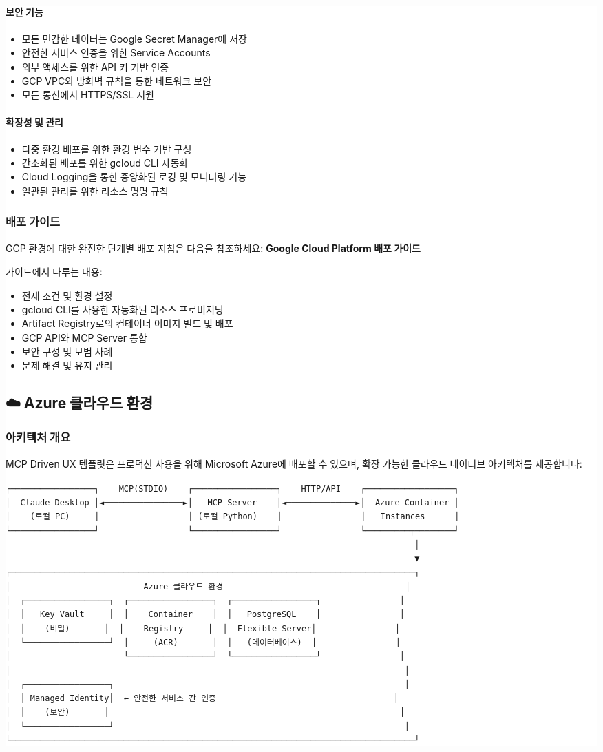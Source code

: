 #### 보안 기능
- 모든 민감한 데이터는 Google Secret Manager에 저장
- 안전한 서비스 인증을 위한 Service Accounts
- 외부 액세스를 위한 API 키 기반 인증
- GCP VPC와 방화벽 규칙을 통한 네트워크 보안
- 모든 통신에서 HTTPS/SSL 지원

#### 확장성 및 관리
- 다중 환경 배포를 위한 환경 변수 기반 구성
- 간소화된 배포를 위한 gcloud CLI 자동화
- Cloud Logging을 통한 중앙화된 로깅 및 모니터링 기능
- 일관된 관리를 위한 리소스 명명 규칙

### 배포 가이드

GCP 환경에 대한 완전한 단계별 배포 지침은 다음을 참조하세요:
**[Google Cloud Platform 배포 가이드](gcp-deploy/Guidebook_gcp.md)**

가이드에서 다루는 내용:
- 전제 조건 및 환경 설정
- gcloud CLI를 사용한 자동화된 리소스 프로비저닝
- Artifact Registry로의 컨테이너 이미지 빌드 및 배포
- GCP API와 MCP Server 통합
- 보안 구성 및 모범 사례
- 문제 해결 및 유지 관리

## ☁️ Azure 클라우드 환경

### 아키텍처 개요

MCP Driven UX 템플릿은 프로덕션 사용을 위해 Microsoft Azure에 배포할 수 있으며, 확장 가능한 클라우드 네이티브 아키텍처를 제공합니다:

```
┌─────────────────┐    MCP(STDIO)    ┌─────────────────┐    HTTP/API    ┌──────────────────┐
│  Claude Desktop │◄────────────────►│   MCP Server    │◄──────────────►│  Azure Container │
│    (로컬 PC)     │                  │ (로컬 Python)    │                │   Instances      │
└─────────────────┘                  └─────────────────┘                └─────────┬────────┘
                                                                                   │
                                                                                   ▼
┌──────────────────────────────────────────────────────────────────────────────────┐
│                           Azure 클라우드 환경                                     │
│  ┌─────────────────┐  ┌─────────────────┐  ┌─────────────────┐                │
│  │   Key Vault     │  │    Container    │  │   PostgreSQL    │                │
│  │    (비밀)       │  │    Registry     │  │  Flexible Server│                │
│  └─────────────────┘  │     (ACR)       │  │   (데이터베이스)  │                │
│                       └─────────────────┘  └─────────────────┘                │
│                                                                                │
│  ┌─────────────────┐                                                           │
│  │ Managed Identity│  ← 안전한 서비스 간 인증                                    │
│  │    (보안)       │                                                           │
│  └─────────────────┘                                                           │
└──────────────────────────────────────────────────────────────────────────────────┘
```
